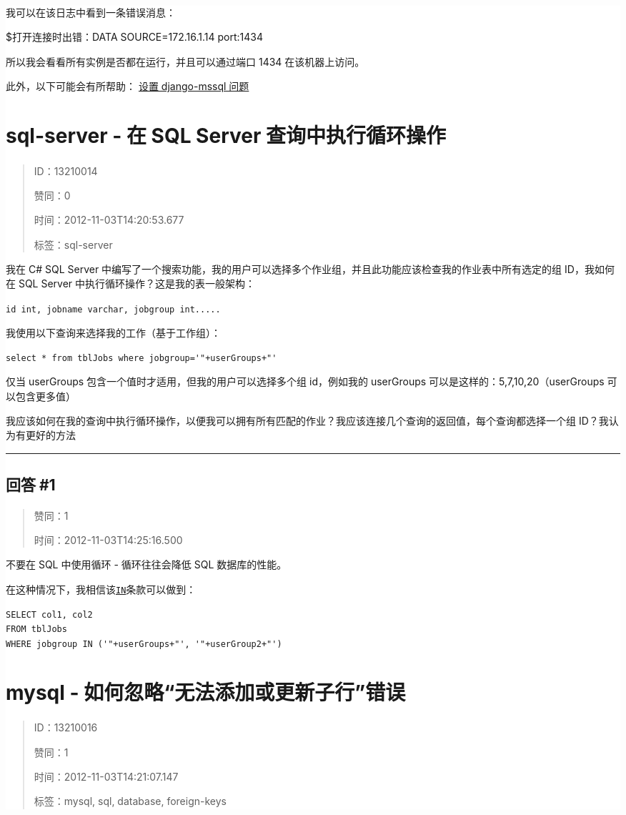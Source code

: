 我可以在该日志中看到一条错误消息：

$打开连接时出错：DATA SOURCE=172.16.1.14 port:1434

所以我会看看所有实例是否都在运行，并且可以通过端口 1434 在该机器上访问。

此外，以下可能会有所帮助： [设置 django-mssql 问题](https://stackoverflow.com/questions/9944204/setting-up-django-mssql-issues?rq=1)

# sql-server - 在 SQL Server 查询中执行循环操作

> ID：13210014
> 
> 赞同：0
> 
> 时间：2012-11-03T14:20:53.677
> 
> 标签：sql-server

我在 C# SQL Server 中编写了一个搜索功能，我的用户可以选择多个作业组，并且此功能应该检查我的作业表中所有选定的组 ID，我如何在 SQL Server 中执行循环操作？这是我的表一般架构：

```
id int, jobname varchar, jobgroup int..... 
```

我使用以下查询来选择我的工作（基于工作组）：

```
select * from tblJobs where jobgroup='"+userGroups+"' 
```

仅当 userGroups 包含一个值时才适用，但我的用户可以选择多个组 id，例如我的 userGroups 可以是这样的：5,7,10,20（userGroups 可以包含更多值）

我应该如何在我的查询中执行循环操作，以便我可以拥有所有匹配的作业？我应该连接几个查询的返回值，每个查询都选择一个组 ID？我认为有更好的方法

* * *

## 回答 #1

> 赞同：1
> 
> 时间：2012-11-03T14:25:16.500

不要在 SQL 中使用循环 - 循环往往会降低 SQL 数据库的性能。

在这种情况下，我相信该[`IN`](http://msdn.microsoft.com/en-us/library/ms177682.aspx)条款可以做到：

```
SELECT col1, col2 
FROM tblJobs 
WHERE jobgroup IN ('"+userGroups+"', '"+userGroup2+"') 
```

# mysql - 如何忽略“无法添加或更新子行”错误

> ID：13210016
> 
> 赞同：1
> 
> 时间：2012-11-03T14:21:07.147
> 
> 标签：mysql, sql, database, foreign-keys
